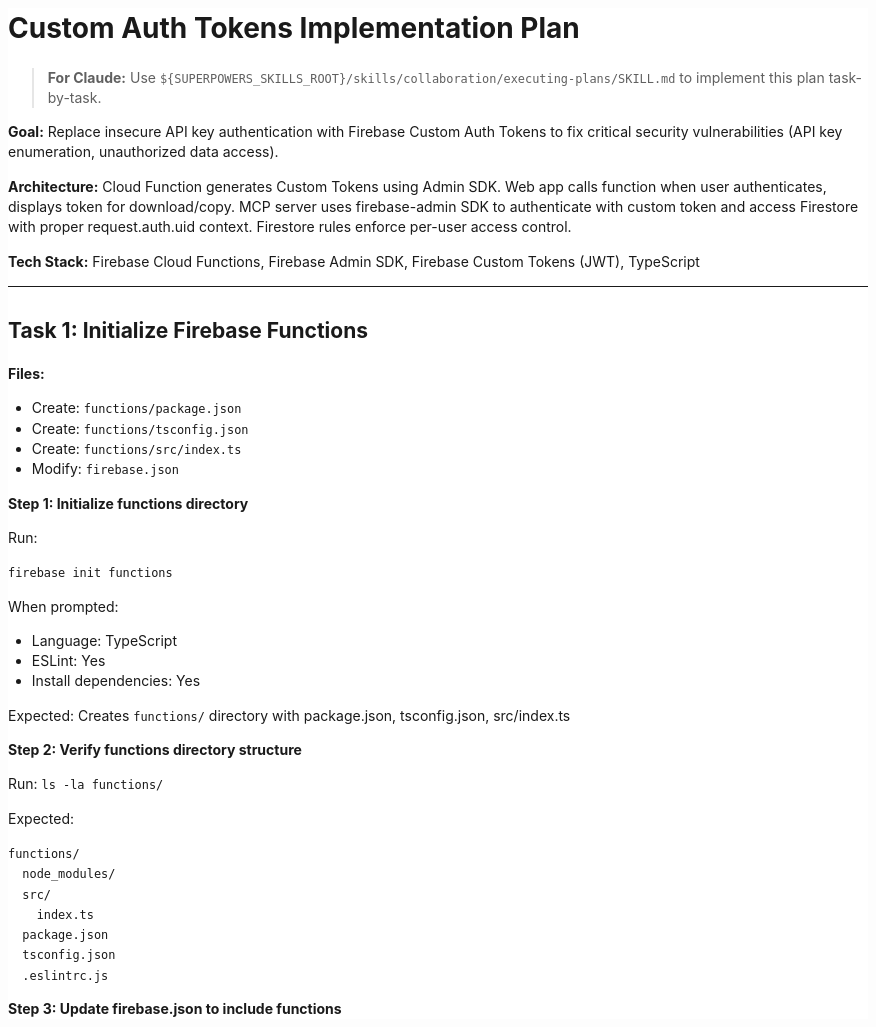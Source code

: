 # Custom Auth Tokens Implementation Plan

> **For Claude:** Use `${SUPERPOWERS_SKILLS_ROOT}/skills/collaboration/executing-plans/SKILL.md` to implement this plan task-by-task.

**Goal:** Replace insecure API key authentication with Firebase Custom Auth Tokens to fix critical security vulnerabilities (API key enumeration, unauthorized data access).

**Architecture:** Cloud Function generates Custom Tokens using Admin SDK. Web app calls function when user authenticates, displays token for download/copy. MCP server uses firebase-admin SDK to authenticate with custom token and access Firestore with proper request.auth.uid context. Firestore rules enforce per-user access control.

**Tech Stack:** Firebase Cloud Functions, Firebase Admin SDK, Firebase Custom Tokens (JWT), TypeScript

---

## Task 1: Initialize Firebase Functions

**Files:**
- Create: `functions/package.json`
- Create: `functions/tsconfig.json`
- Create: `functions/src/index.ts`
- Modify: `firebase.json`

**Step 1: Initialize functions directory**

Run:
```bash
firebase init functions
```

When prompted:
- Language: TypeScript
- ESLint: Yes
- Install dependencies: Yes

Expected: Creates `functions/` directory with package.json, tsconfig.json, src/index.ts

**Step 2: Verify functions directory structure**

Run: `ls -la functions/`

Expected:
```
functions/
  node_modules/
  src/
    index.ts
  package.json
  tsconfig.json
  .eslintrc.js
```

**Step 3: Update firebase.json to include functions**

